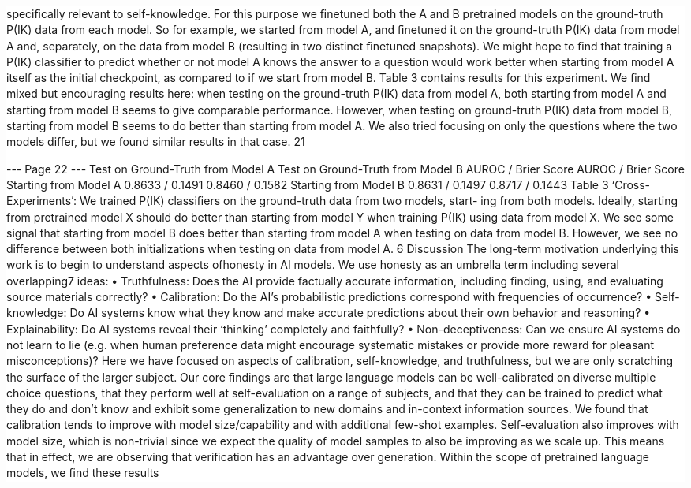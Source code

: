 speciﬁcally relevant to self-knowledge. For this purpose we ﬁnetuned both the A and B pretrained models
on the ground-truth P(IK) data from each model. So for example, we started from model A, and ﬁnetuned
it on the ground-truth P(IK) data from model A and, separately, on the data from model B (resulting in two
distinct ﬁnetuned snapshots). We might hope to ﬁnd that training a P(IK) classiﬁer to predict whether or not
model A knows the answer to a question would work better when starting from model A itself as the initial
checkpoint, as compared to if we start from model B. Table 3 contains results for this experiment.
We ﬁnd mixed but encouraging results here: when testing on the ground-truth P(IK) data from model A, both
starting from model A and starting from model B seems to give comparable performance. However, when
testing on ground-truth P(IK) data from model B, starting from model B seems to do better than starting from
model A. We also tried focusing on only the questions where the two models differ, but we found similar
results in that case.
21

--- Page 22 ---
Test on Ground-Truth from Model A Test on Ground-Truth from Model B
AUROC / Brier Score AUROC / Brier Score
Starting from Model A 0.8633 / 0.1491 0.8460 / 0.1582
Starting from Model B 0.8631 / 0.1497 0.8717 / 0.1443
Table 3 ‘Cross-Experiments’: We trained P(IK) classiﬁers on the ground-truth data from two models, start-
ing from both models. Ideally, starting from pretrained model X should do better than starting from model
Y when training P(IK) using data from model X. We see some signal that starting from model B does better
than starting from model A when testing on data from model B. However, we see no difference between both
initializations when testing on data from model A.
6 Discussion
The long-term motivation underlying this work is to begin to understand aspects ofhonesty in AI models. We
use honesty as an umbrella term including several overlapping7 ideas:
• Truthfulness: Does the AI provide factually accurate information, including ﬁnding, using, and
evaluating source materials correctly?
• Calibration: Do the AI’s probabilistic predictions correspond with frequencies of occurrence?
• Self-knowledge: Do AI systems know what they know and make accurate predictions about their
own behavior and reasoning?
• Explainability: Do AI systems reveal their ‘thinking’ completely and faithfully?
• Non-deceptiveness: Can we ensure AI systems do not learn to lie (e.g. when human preference data
might encourage systematic mistakes or provide more reward for pleasant misconceptions)?
Here we have focused on aspects of calibration, self-knowledge, and truthfulness, but we are only scratching
the surface of the larger subject. Our core ﬁndings are that large language models can be well-calibrated on
diverse multiple choice questions, that they perform well at self-evaluation on a range of subjects, and that
they can be trained to predict what they do and don’t know and exhibit some generalization to new domains
and in-context information sources.
We found that calibration tends to improve with model size/capability and with additional few-shot examples.
Self-evaluation also improves with model size, which is non-trivial since we expect the quality of model
samples to also be improving as we scale up. This means that in effect, we are observing that veriﬁcation
has an advantage over generation. Within the scope of pretrained language models, we ﬁnd these results